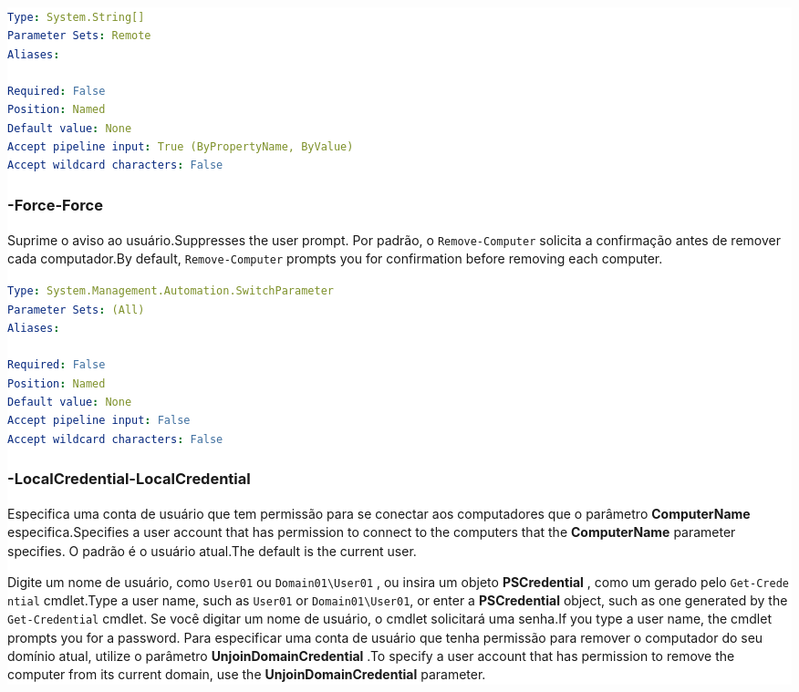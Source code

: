 ```yaml
Type: System.String[]
Parameter Sets: Remote
Aliases:

Required: False
Position: Named
Default value: None
Accept pipeline input: True (ByPropertyName, ByValue)
Accept wildcard characters: False
```

### <span data-ttu-id="0a3e4-147">-Force</span><span class="sxs-lookup"><span data-stu-id="0a3e4-147">-Force</span></span>

<span data-ttu-id="0a3e4-148">Suprime o aviso ao usuário.</span><span class="sxs-lookup"><span data-stu-id="0a3e4-148">Suppresses the user prompt.</span></span> <span data-ttu-id="0a3e4-149">Por padrão, o `Remove-Computer` solicita a confirmação antes de remover cada computador.</span><span class="sxs-lookup"><span data-stu-id="0a3e4-149">By default, `Remove-Computer` prompts you for confirmation before removing each computer.</span></span>

```yaml
Type: System.Management.Automation.SwitchParameter
Parameter Sets: (All)
Aliases:

Required: False
Position: Named
Default value: None
Accept pipeline input: False
Accept wildcard characters: False
```

### <span data-ttu-id="0a3e4-150">-LocalCredential</span><span class="sxs-lookup"><span data-stu-id="0a3e4-150">-LocalCredential</span></span>

<span data-ttu-id="0a3e4-151">Especifica uma conta de usuário que tem permissão para se conectar aos computadores que o parâmetro **ComputerName** especifica.</span><span class="sxs-lookup"><span data-stu-id="0a3e4-151">Specifies a user account that has permission to connect to the computers that the **ComputerName** parameter specifies.</span></span> <span data-ttu-id="0a3e4-152">O padrão é o usuário atual.</span><span class="sxs-lookup"><span data-stu-id="0a3e4-152">The default is the current user.</span></span>

<span data-ttu-id="0a3e4-153">Digite um nome de usuário, como `User01` ou `Domain01\User01` , ou insira um objeto **PSCredential** , como um gerado pelo `Get-Credential` cmdlet.</span><span class="sxs-lookup"><span data-stu-id="0a3e4-153">Type a user name, such as `User01` or `Domain01\User01`, or enter a **PSCredential** object, such as one generated by the `Get-Credential` cmdlet.</span></span> <span data-ttu-id="0a3e4-154">Se você digitar um nome de usuário, o cmdlet solicitará uma senha.</span><span class="sxs-lookup"><span data-stu-id="0a3e4-154">If you type a user name, the cmdlet prompts you for a password.</span></span> <span data-ttu-id="0a3e4-155">Para especificar uma conta de usuário que tenha permissão para remover o computador do seu domínio atual, utilize o parâmetro **UnjoinDomainCredential** .</span><span class="sxs-lookup"><span data-stu-id="0a3e4-155">To specify a user account that has permission to remove the computer from its current domain, use the **UnjoinDomainCredential** parameter.</span></span>
